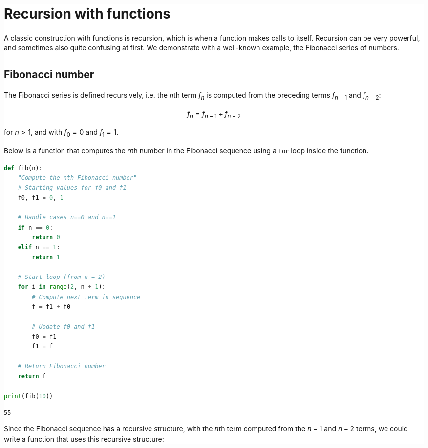 # Recursion with functions

A classic construction with functions is recursion, which is when a function makes calls to itself.
Recursion can be very powerful, and sometimes also quite confusing at first. We demonstrate with a well-known example, the Fibonacci series of numbers.

## Fibonacci number

The Fibonacci series is defined recursively, i.e. the $n$th term $f_{n}$ is computed from the preceding terms $f_{n-1}$ and $f_{n-2}$:

$$
f_n = f_{n-1} + f_{n-2}
$$

for $n > 1$, and with $f_0 = 0$ and $f_1 = 1$.

Below is a function that computes the $n$th number in the Fibonacci sequence using a `for` loop inside the function.


```python
def fib(n):
    "Compute the nth Fibonacci number"
    # Starting values for f0 and f1
    f0, f1 = 0, 1

    # Handle cases n==0 and n==1
    if n == 0:
        return 0
    elif n == 1:
        return 1

    # Start loop (from n = 2)
    for i in range(2, n + 1):
        # Compute next term in sequence
        f = f1 + f0

        # Update f0 and f1
        f0 = f1
        f1 = f

    # Return Fibonacci number
    return f

print(fib(10))
```

    55


Since the Fibonacci sequence has a recursive structure, with the $n$th term computed from the $n-1$ and $n-2$ terms, we could write a function that uses this recursive structure:
